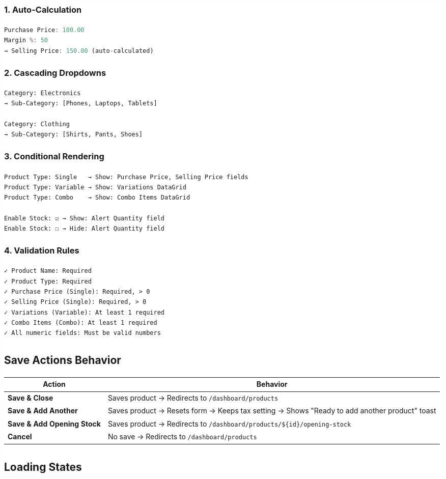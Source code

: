 ### 1. Auto-Calculation
```javascript
Purchase Price: 100.00
Margin %: 50
→ Selling Price: 150.00 (auto-calculated)
```

### 2. Cascading Dropdowns
```
Category: Electronics
→ Sub-Category: [Phones, Laptops, Tablets]

Category: Clothing
→ Sub-Category: [Shirts, Pants, Shoes]
```

### 3. Conditional Rendering
```
Product Type: Single   → Show: Purchase Price, Selling Price fields
Product Type: Variable → Show: Variations DataGrid
Product Type: Combo    → Show: Combo Items DataGrid

Enable Stock: ☑ → Show: Alert Quantity field
Enable Stock: ☐ → Hide: Alert Quantity field
```

### 4. Validation Rules
```
✓ Product Name: Required
✓ Product Type: Required
✓ Purchase Price (Single): Required, > 0
✓ Selling Price (Single): Required, > 0
✓ Variations (Variable): At least 1 required
✓ Combo Items (Combo): At least 1 required
✓ All numeric fields: Must be valid numbers
```

## Save Actions Behavior

| Action | Behavior |
|--------|----------|
| **Save & Close** | Saves product → Redirects to `/dashboard/products` |
| **Save & Add Another** | Saves product → Resets form → Keeps tax setting → Shows "Ready to add another product" toast |
| **Save & Add Opening Stock** | Saves product → Redirects to `/dashboard/products/${id}/opening-stock` |
| **Cancel** | No save → Redirects to `/dashboard/products` |

## Loading States
